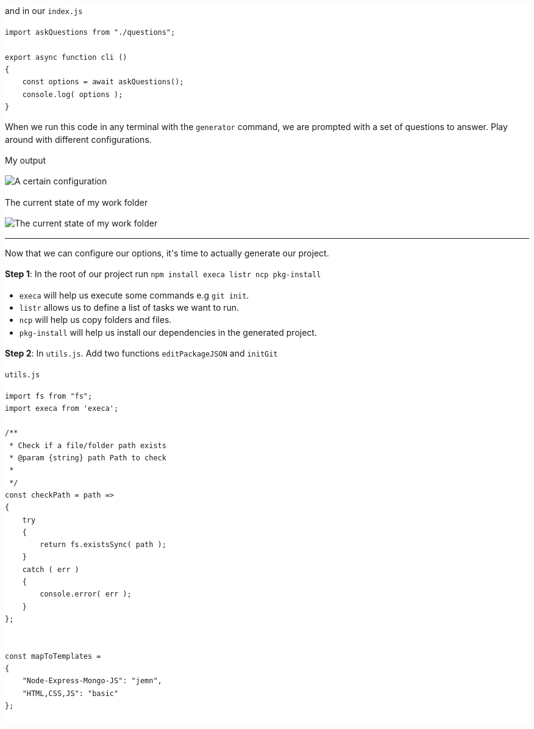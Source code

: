 and in our `index.js`

```
import askQuestions from "./questions";

export async function cli ()
{
    const options = await askQuestions();
    console.log( options );
}

```

When we run this code in any terminal with the `generator` command, we are prompted with a set of questions to answer. Play around with different configurations.

My output 

![A certain configuration](https://cdn.hashnode.com/res/hashnode/image/upload/v1607611763538/AP-mJtzJr.png)


The current state of my work folder

![The current state of my work folder](https://cdn.hashnode.com/res/hashnode/image/upload/v1607611720603/6-jUZJf07.png)

-------------------------------------------------

Now that we can configure our options, it's time to actually generate our project.

**Step 1**: In the root of our project run `npm install execa listr ncp pkg-install`

- `execa` will help us execute some commands e.g `git init`.
- `listr` allows us to define a list of tasks we want to run.
- `ncp` will help us copy folders and files.
- `pkg-install` will help us install our dependencies in the generated project.

**Step 2**: In `utils.js`.  Add two functions `editPackageJSON` and `initGit `

`utils.js`

```
import fs from "fs";
import execa from 'execa';

/**
 * Check if a file/folder path exists
 * @param {string} path Path to check
 * 
 */
const checkPath = path =>
{
    try
    {
        return fs.existsSync( path );
    }
    catch ( err )
    {
        console.error( err );
    }
};


const mapToTemplates =
{
    "Node-Express-Mongo-JS": "jemn",
    "HTML,CSS,JS": "basic"
};


```